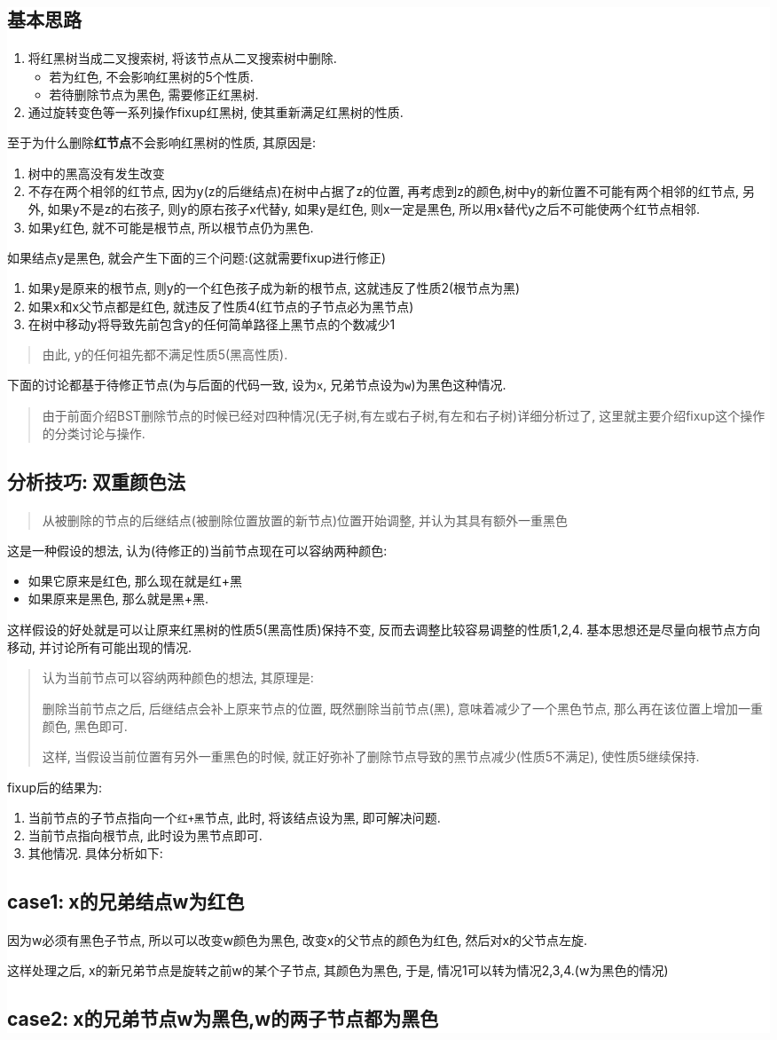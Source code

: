 ## 基本思路

1.   将红黑树当成二叉搜索树, 将该节点从二叉搜索树中删除.
     -   若为红色, 不会影响红黑树的5个性质. 
     -   若待删除节点为黑色, 需要修正红黑树. 
2.   通过旋转变色等一系列操作fixup红黑树, 使其重新满足红黑树的性质. 

至于为什么删除**红节点**不会影响红黑树的性质, 其原因是:

1.   树中的黑高没有发生改变
2.   不存在两个相邻的红节点, 因为y(z的后继结点)在树中占据了z的位置, 再考虑到z的颜色,树中y的新位置不可能有两个相邻的红节点, 另外, 如果y不是z的右孩子, 则y的原右孩子x代替y, 如果y是红色, 则x一定是黑色, 所以用x替代y之后不可能使两个红节点相邻. 
3.   如果y红色, 就不可能是根节点, 所以根节点仍为黑色. 

如果结点y是黑色, 就会产生下面的三个问题:(这就需要fixup进行修正)

1.   如果y是原来的根节点, 则y的一个红色孩子成为新的根节点, 这就违反了性质2(根节点为黑)
2.   如果x和x父节点都是红色, 就违反了性质4(红节点的子节点必为黑节点)
3.   在树中移动y将导致先前包含y的任何简单路径上黑节点的个数减少1

>   由此, y的任何祖先都不满足性质5(黑高性质).

下面的讨论都基于待修正节点(为与后面的代码一致, 设为`x`, 兄弟节点设为`w`)为黑色这种情况. 

>   由于前面介绍BST删除节点的时候已经对四种情况(无子树,有左或右子树,有左和右子树)详细分析过了, 这里就主要介绍fixup这个操作的分类讨论与操作.

## 分析技巧: 双重颜色法

>   从被删除的节点的后继结点(被删除位置放置的新节点)位置开始调整, 并认为其具有额外一重黑色

这是一种假设的想法, 认为(待修正的)当前节点现在可以容纳两种颜色:

-   如果它原来是红色, 那么现在就是红+黑
-   如果原来是黑色, 那么就是黑+黑.

这样假设的好处就是可以让原来红黑树的性质5(黑高性质)保持不变, 反而去调整比较容易调整的性质1,2,4. 基本思想还是尽量向根节点方向移动, 并讨论所有可能出现的情况. 

>   认为当前节点可以容纳两种颜色的想法, 其原理是:
>
>   删除当前节点之后, 后继结点会补上原来节点的位置, 既然删除当前节点(黑), 意味着减少了一个黑色节点, 那么再在该位置上增加一重颜色, 黑色即可.
>
>   这样, 当假设当前位置有另外一重黑色的时候, 就正好弥补了删除节点导致的黑节点减少(性质5不满足), 使性质5继续保持. 

fixup后的结果为:

1.   当前节点的子节点指向一个`红+黑`节点, 此时, 将该结点设为黑, 即可解决问题.
2.   当前节点指向根节点, 此时设为黑节点即可. 
3.   其他情况. 具体分析如下:

## case1: x的兄弟结点w为红色

因为w必须有黑色子节点, 所以可以改变w颜色为黑色, 改变x的父节点的颜色为红色, 然后对x的父节点左旋. 

这样处理之后, x的新兄弟节点是旋转之前w的某个子节点, 其颜色为黑色, 于是, 情况1可以转为情况2,3,4.(w为黑色的情况)



## case2: x的兄弟节点w为黑色,w的两子节点都为黑色

